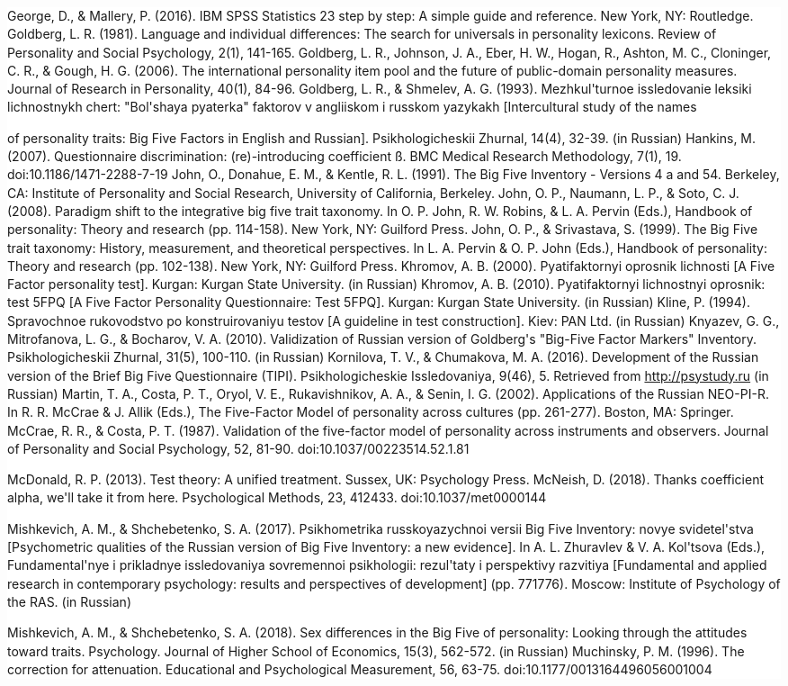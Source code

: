 George, D., \& Mallery, P. (2016). IBM SPSS Statistics 23 step by step: A simple guide and reference. New York, NY: Routledge.
Goldberg, L. R. (1981). Language and individual differences: The search for universals in personality lexicons. Review of Personality and Social Psychology, 2(1), 141-165.
Goldberg, L. R., Johnson, J. A., Eber, H. W., Hogan, R., Ashton, M. C., Cloninger, C. R., \& Gough, H. G. (2006). The international personality item pool and the future of public-domain personality measures. Journal of Research in Personality, 40(1), 84-96.
Goldberg, L. R., \& Shmelev, A. G. (1993). Mezhkul'turnoe issledovanie leksiki lichnostnykh chert: "Bol'shaya pyaterka" faktorov v angliiskom i russkom yazykakh [Intercultural study of the names

of personality traits: Big Five Factors in English and Russian]. Psikhologicheskii Zhurnal, 14(4), 32-39. (in Russian)
Hankins, M. (2007). Questionnaire discrimination: (re)-introducing coefficient ß. BMC Medical Research Methodology, 7(1), 19. doi:10.1186/1471-2288-7-19
John, O., Donahue, E. M., \& Kentle, R. L. (1991). The Big Five Inventory - Versions 4 a and 54. Berkeley, CA: Institute of Personality and Social Research, University of California, Berkeley.
John, O. P., Naumann, L. P., \& Soto, C. J. (2008). Paradigm shift to the integrative big five trait taxonomy. In O. P. John, R. W. Robins, \& L. A. Pervin (Eds.), Handbook of personality: Theory and research (pp. 114-158). New York, NY: Guilford Press.
John, O. P., \& Srivastava, S. (1999). The Big Five trait taxonomy: History, measurement, and theoretical perspectives. In L. A. Pervin \& O. P. John (Eds.), Handbook of personality: Theory and research (pp. 102-138). New York, NY: Guilford Press.
Khromov, A. B. (2000). Pyatifaktornyi oprosnik lichnosti [A Five Factor personality test]. Kurgan: Kurgan State University. (in Russian)
Khromov, A. B. (2010). Pyatifaktornyi lichnostnyi oprosnik: test 5FPQ [A Five Factor Personality Questionnaire: Test 5FPQ]. Kurgan: Kurgan State University. (in Russian)
Kline, P. (1994). Spravochnoe rukovodstvo po konstruirovaniyu testov [A guideline in test construction]. Kiev: PAN Ltd. (in Russian)
Knyazev, G. G., Mitrofanova, L. G., \& Bocharov, V. A. (2010). Validization of Russian version of Goldberg's "Big-Five Factor Markers" Inventory. Psikhologicheskii Zhurnal, 31(5), 100-110. (in Russian)
Kornilova, T. V., \& Chumakova, M. A. (2016). Development of the Russian version of the Brief Big Five Questionnaire (TIPI). Psikhologicheskie Issledovaniya, 9(46), 5. Retrieved from http://psystudy.ru (in Russian)
Martin, T. A., Costa, P. T., Oryol, V. E., Rukavishnikov, A. A., \& Senin, I. G. (2002). Applications of the Russian NEO-PI-R. In R. R. McCrae \& J. Allik (Eds.), The Five-Factor Model of personality across cultures (pp. 261-277). Boston, MA: Springer.
McCrae, R. R., \& Costa, P. T. (1987). Validation of the five-factor model of personality across instruments and observers. Journal of Personality and Social Psychology, 52, 81-90. doi:10.1037/00223514.52.1.81

McDonald, R. P. (2013). Test theory: A unified treatment. Sussex, UK: Psychology Press.
McNeish, D. (2018). Thanks coefficient alpha, we'll take it from here. Psychological Methods, 23, 412433. doi:10.1037/met0000144

Mishkevich, A. M., \& Shchebetenko, S. A. (2017). Psikhometrika russkoyazychnoi versii Big Five Inventory: novye svidetel'stva [Psychometric qualities of the Russian version of Big Five Inventory: a new evidence]. In A. L. Zhuravlev \& V. A. Kol'tsova (Eds.), Fundamental'nye i prikladnye issledovaniya sovremennoi psikhologii: rezul'taty i perspektivy razvitiya [Fundamental and applied research in contemporary psychology: results and perspectives of development] (pp. 771776). Moscow: Institute of Psychology of the RAS. (in Russian)

Mishkevich, A. M., \& Shchebetenko, S. A. (2018). Sex differences in the Big Five of personality: Looking through the attitudes toward traits. Psychology. Journal of Higher School of Economics, 15(3), 562-572. (in Russian)
Muchinsky, P. M. (1996). The correction for attenuation. Educational and Psychological Measurement, 56, 63-75. doi:10.1177/0013164496056001004


[^0]:    ${ }^{1}$ Существует также тесно связанная с БП традиция, именуемая «Пятифакторной моделью» (McCrae, Costa, 1987).
[^0]:    ${ }^{7}$ Дополнительные материалы к статье см.: https://osf.io/hdbkr/.
[^0]:    ${ }^{3}$ Данный показатель чувствителен к объему выборки, поэтому в случае больших выборок рекомендуют ориентироваться на более робастные критерии (Крамер, 2007, с. 58-59).
[^0]:    ${ }^{4}$ Отметим, что скорректированные коэффициенты корреляции могут выходить за пределы $\pm 1$ (Muchinsky, 1996).
[^0]:    ${ }^{1}$ Сначала мы рекомендуем оценить факторную структуру и внутреннюю согласованность шкалы Добросовестность, используя пункт 61, а не пункт 28. В случае если пункт 61 плохо соотносится с субшкалой Ответственность, рекомендуется вместо него использовать пункт 28.